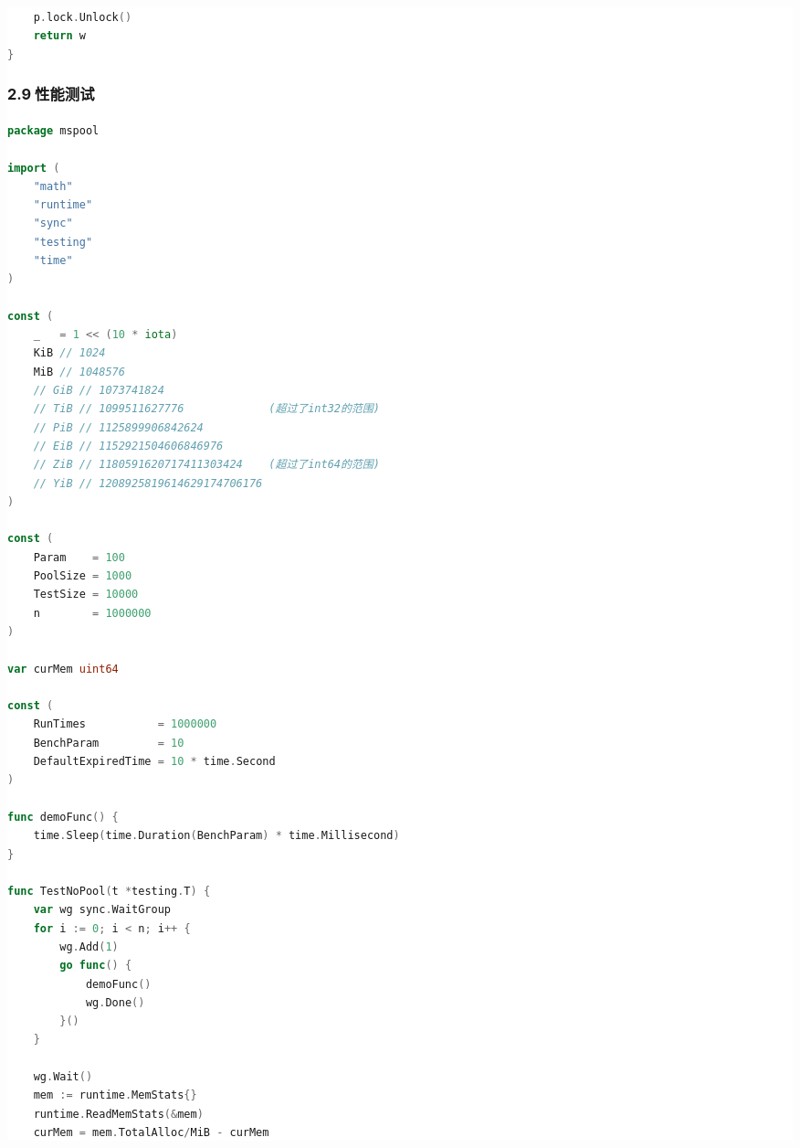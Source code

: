 ~~~go
	p.lock.Unlock()
	return w
}
~~~

### 2.9 性能测试

~~~go
package mspool

import (
	"math"
	"runtime"
	"sync"
	"testing"
	"time"
)

const (
	_   = 1 << (10 * iota)
	KiB // 1024
	MiB // 1048576
	// GiB // 1073741824
	// TiB // 1099511627776             (超过了int32的范围)
	// PiB // 1125899906842624
	// EiB // 1152921504606846976
	// ZiB // 1180591620717411303424    (超过了int64的范围)
	// YiB // 1208925819614629174706176
)

const (
	Param    = 100
	PoolSize = 1000
	TestSize = 10000
	n        = 1000000
)

var curMem uint64

const (
	RunTimes           = 1000000
	BenchParam         = 10
	DefaultExpiredTime = 10 * time.Second
)

func demoFunc() {
	time.Sleep(time.Duration(BenchParam) * time.Millisecond)
}

func TestNoPool(t *testing.T) {
	var wg sync.WaitGroup
	for i := 0; i < n; i++ {
		wg.Add(1)
		go func() {
			demoFunc()
			wg.Done()
		}()
	}

	wg.Wait()
	mem := runtime.MemStats{}
	runtime.ReadMemStats(&mem)
	curMem = mem.TotalAlloc/MiB - curMem
~~~